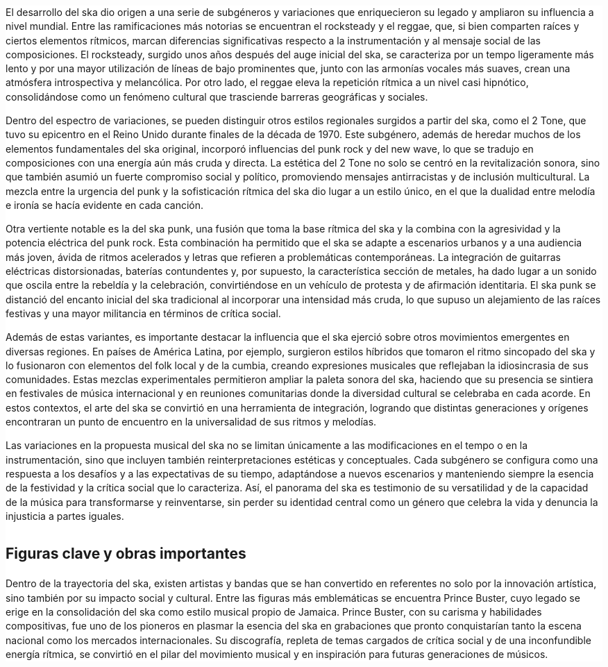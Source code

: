 El desarrollo del ska dio origen a una serie de subgéneros y variaciones que enriquecieron su legado y ampliaron su influencia a nivel mundial. Entre las ramificaciones más notorias se encuentran el rocksteady y el reggae, que, si bien comparten raíces y ciertos elementos rítmicos, marcan diferencias significativas respecto a la instrumentación y al mensaje social de las composiciones. El rocksteady, surgido unos años después del auge inicial del ska, se caracteriza por un tempo ligeramente más lento y por una mayor utilización de líneas de bajo prominentes que, junto con las armonías vocales más suaves, crean una atmósfera introspectiva y melancólica. Por otro lado, el reggae eleva la repetición rítmica a un nivel casi hipnótico, consolidándose como un fenómeno cultural que trasciende barreras geográficas y sociales.

Dentro del espectro de variaciones, se pueden distinguir otros estilos regionales surgidos a partir del ska, como el 2 Tone, que tuvo su epicentro en el Reino Unido durante finales de la década de 1970. Este subgénero, además de heredar muchos de los elementos fundamentales del ska original, incorporó influencias del punk rock y del new wave, lo que se tradujo en composiciones con una energía aún más cruda y directa. La estética del 2 Tone no solo se centró en la revitalización sonora, sino que también asumió un fuerte compromiso social y político, promoviendo mensajes antirracistas y de inclusión multicultural. La mezcla entre la urgencia del punk y la sofisticación rítmica del ska dio lugar a un estilo único, en el que la dualidad entre melodía e ironía se hacía evidente en cada canción.

Otra vertiente notable es la del ska punk, una fusión que toma la base rítmica del ska y la combina con la agresividad y la potencia eléctrica del punk rock. Esta combinación ha permitido que el ska se adapte a escenarios urbanos y a una audiencia más joven, ávida de ritmos acelerados y letras que refieren a problemáticas contemporáneas. La integración de guitarras eléctricas distorsionadas, baterías contundentes y, por supuesto, la característica sección de metales, ha dado lugar a un sonido que oscila entre la rebeldía y la celebración, convirtiéndose en un vehículo de protesta y de afirmación identitaria. El ska punk se distanció del encanto inicial del ska tradicional al incorporar una intensidad más cruda, lo que supuso un alejamiento de las raíces festivas y una mayor militancia en términos de crítica social.

Además de estas variantes, es importante destacar la influencia que el ska ejerció sobre otros movimientos emergentes en diversas regiones. En países de América Latina, por ejemplo, surgieron estilos híbridos que tomaron el ritmo sincopado del ska y lo fusionaron con elementos del folk local y de la cumbia, creando expresiones musicales que reflejaban la idiosincrasia de sus comunidades. Estas mezclas experimentales permitieron ampliar la paleta sonora del ska, haciendo que su presencia se sintiera en festivales de música internacional y en reuniones comunitarias donde la diversidad cultural se celebraba en cada acorde. En estos contextos, el arte del ska se convirtió en una herramienta de integración, logrando que distintas generaciones y orígenes encontraran un punto de encuentro en la universalidad de sus ritmos y melodías.

Las variaciones en la propuesta musical del ska no se limitan únicamente a las modificaciones en el tempo o en la instrumentación, sino que incluyen también reinterpretaciones estéticas y conceptuales. Cada subgénero se configura como una respuesta a los desafíos y a las expectativas de su tiempo, adaptándose a nuevos escenarios y manteniendo siempre la esencia de la festividad y la crítica social que lo caracteriza. Así, el panorama del ska es testimonio de su versatilidad y de la capacidad de la música para transformarse y reinventarse, sin perder su identidad central como un género que celebra la vida y denuncia la injusticia a partes iguales.


## Figuras clave y obras importantes

Dentro de la trayectoria del ska, existen artistas y bandas que se han convertido en referentes no solo por la innovación artística, sino también por su impacto social y cultural. Entre las figuras más emblemáticas se encuentra Prince Buster, cuyo legado se erige en la consolidación del ska como estilo musical propio de Jamaica. Prince Buster, con su carisma y habilidades compositivas, fue uno de los pioneros en plasmar la esencia del ska en grabaciones que pronto conquistarían tanto la escena nacional como los mercados internacionales. Su discografía, repleta de temas cargados de crítica social y de una inconfundible energía rítmica, se convirtió en el pilar del movimiento musical y en inspiración para futuras generaciones de músicos.  
